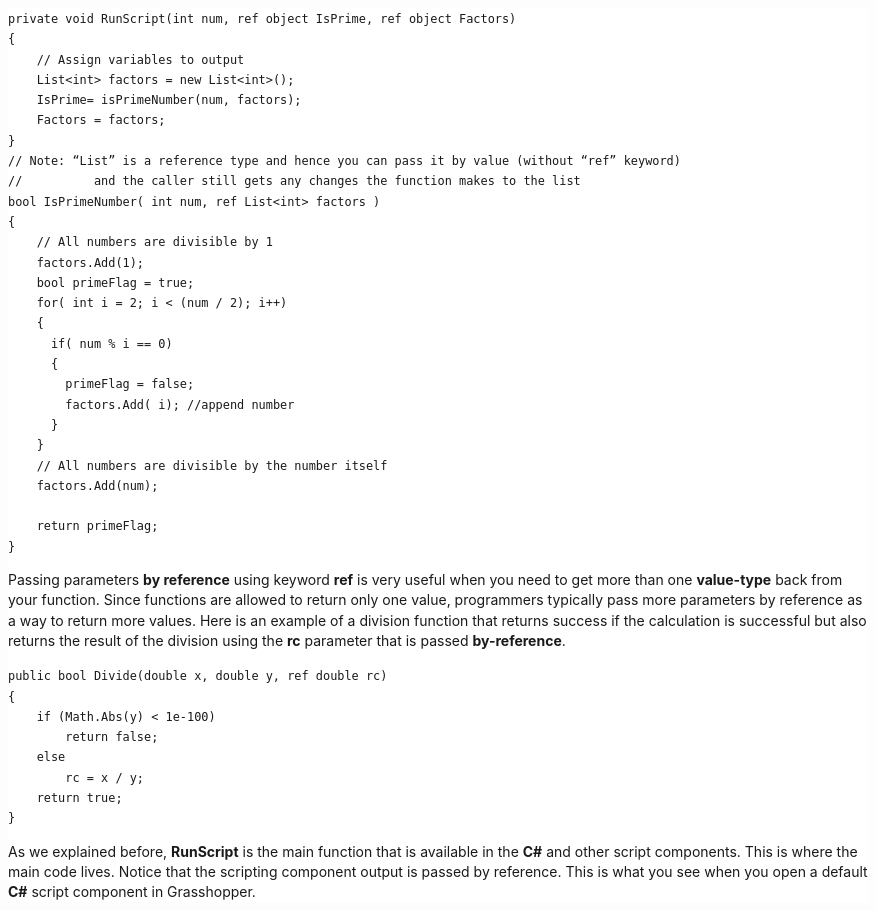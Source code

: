     
    
    private void RunScript(int num, ref object IsPrime, ref object Factors)
    {
        // Assign variables to output
        List<int> factors = new List<int>();
        IsPrime= isPrimeNumber(num, factors);
        Factors = factors;
    }
    // Note: “List” is a reference type and hence you can pass it by value (without “ref” keyword)
    //          and the caller still gets any changes the function makes to the list
    bool IsPrimeNumber( int num, ref List<int> factors )
    {
        // All numbers are divisible by 1
        factors.Add(1);
        bool primeFlag = true;
        for( int i = 2; i < (num / 2); i++)
        {
          if( num % i == 0)
          {
            primeFlag = false;
            factors.Add( i); //append number
          }
        }
        // All numbers are divisible by the number itself
        factors.Add(num);
    
        return primeFlag;
    }
    

Passing parameters **by reference** using keyword **ref** is very useful when
you need to get more than one **value-type** back from your function. Since
functions are allowed to return only one value, programmers typically pass
more parameters by reference as a way to return more values. Here is an
example of a division function that returns success if the calculation is
successful but also returns the result of the division using the **rc**
parameter that is passed **by-reference**.

    
    
    public bool Divide(double x, double y, ref double rc)
    {
        if (Math.Abs(y) < 1e-100)
            return false;
        else
            rc = x / y;
        return true;
    }
    

As we explained before, **RunScript** is the main function that is available
in the **C#** and other script components. This is where the main code lives.
Notice that the scripting component output is passed by reference. This is
what you see when you open a default **C#** script component in Grasshopper.
